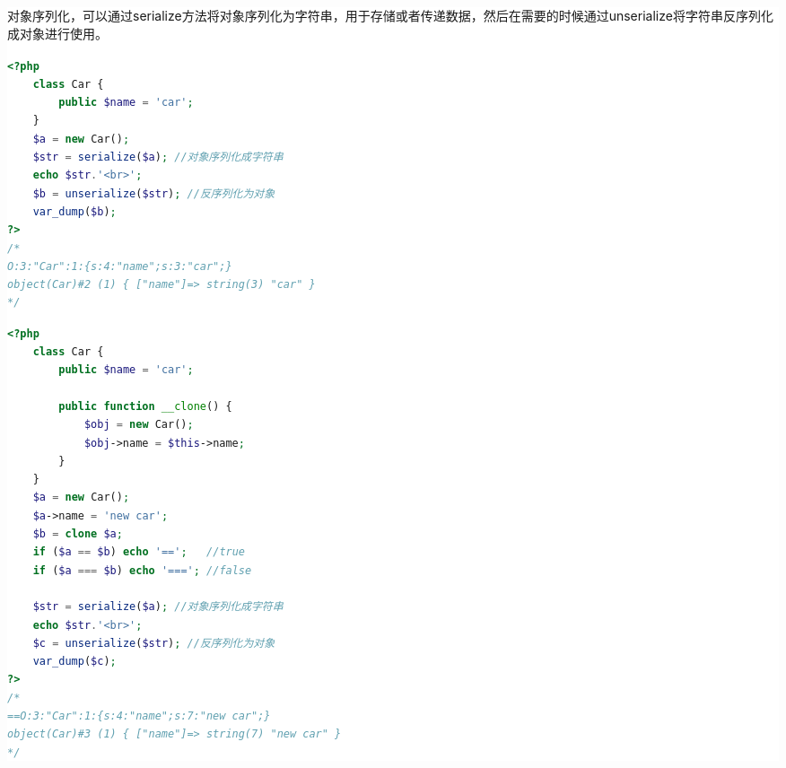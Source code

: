 对象序列化，可以通过serialize方法将对象序列化为字符串，用于存储或者传递数据，然后在需要的时候通过unserialize将字符串反序列化成对象进行使用。

```php
<?php
	class Car {
	    public $name = 'car';
	}
	$a = new Car();
	$str = serialize($a); //对象序列化成字符串
	echo $str.'<br>';
	$b = unserialize($str); //反序列化为对象
	var_dump($b);
?>
/*
O:3:"Car":1:{s:4:"name";s:3:"car";}
object(Car)#2 (1) { ["name"]=> string(3) "car" }
*/
```

```php
<?php
	class Car {
	    public $name = 'car';
	    
	    public function __clone() {
	        $obj = new Car();
	        $obj->name = $this->name;
	    }
	}
	$a = new Car();
	$a->name = 'new car';
	$b = clone $a;
	if ($a == $b) echo '==';   //true
	if ($a === $b) echo '==='; //false

	$str = serialize($a); //对象序列化成字符串
	echo $str.'<br>';
	$c = unserialize($str); //反序列化为对象
	var_dump($c);
?>
/*
==O:3:"Car":1:{s:4:"name";s:7:"new car";}
object(Car)#3 (1) { ["name"]=> string(7) "new car" }
*/
```